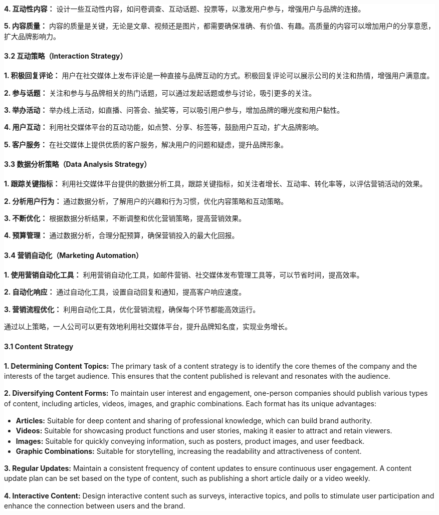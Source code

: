 **4. 互动性内容：** 设计一些互动性内容，如问卷调查、互动话题、投票等，以激发用户参与，增强用户与品牌的连接。

**5. 内容质量：** 内容的质量是关键，无论是文章、视频还是图片，都需要确保准确、有价值、有趣。高质量的内容可以增加用户的分享意愿，扩大品牌影响力。

#### 3.2 互动策略（Interaction Strategy）

**1. 积极回复评论：** 用户在社交媒体上发布评论是一种直接与品牌互动的方式。积极回复评论可以展示公司的关注和热情，增强用户满意度。

**2. 参与话题：** 关注和参与与品牌相关的热门话题，可以通过发起话题或参与讨论，吸引更多的关注。

**3. 举办活动：** 举办线上活动，如直播、问答会、抽奖等，可以吸引用户参与，增加品牌的曝光度和用户黏性。

**4. 用户互动：** 利用社交媒体平台的互动功能，如点赞、分享、标签等，鼓励用户互动，扩大品牌影响。

**5. 客户服务：** 在社交媒体上提供优质的客户服务，解决用户的问题和疑虑，提升品牌形象。

#### 3.3 数据分析策略（Data Analysis Strategy）

**1. 跟踪关键指标：** 利用社交媒体平台提供的数据分析工具，跟踪关键指标，如关注者增长、互动率、转化率等，以评估营销活动的效果。

**2. 分析用户行为：** 通过数据分析，了解用户的兴趣和行为习惯，优化内容策略和互动策略。

**3. 不断优化：** 根据数据分析结果，不断调整和优化营销策略，提高营销效果。

**4. 预算管理：** 通过数据分析，合理分配预算，确保营销投入的最大化回报。

#### 3.4 营销自动化（Marketing Automation）

**1. 使用营销自动化工具：** 利用营销自动化工具，如邮件营销、社交媒体发布管理工具等，可以节省时间，提高效率。

**2. 自动化响应：** 通过自动化工具，设置自动回复和通知，提高客户响应速度。

**3. 营销流程优化：** 利用自动化工具，优化营销流程，确保每个环节都能高效运行。

通过以上策略，一人公司可以更有效地利用社交媒体平台，提升品牌知名度，实现业务增长。

#### 3.1 Content Strategy

**1. Determining Content Topics:** The primary task of a content strategy is to identify the core themes of the company and the interests of the target audience. This ensures that the content published is relevant and resonates with the audience.

**2. Diversifying Content Forms:** To maintain user interest and engagement, one-person companies should publish various types of content, including articles, videos, images, and graphic combinations. Each format has its unique advantages:

   - **Articles:** Suitable for deep content and sharing of professional knowledge, which can build brand authority.
   - **Videos:** Suitable for showcasing product functions and user stories, making it easier to attract and retain viewers.
   - **Images:** Suitable for quickly conveying information, such as posters, product images, and user feedback.
   - **Graphic Combinations:** Suitable for storytelling, increasing the readability and attractiveness of content.

**3. Regular Updates:** Maintain a consistent frequency of content updates to ensure continuous user engagement. A content update plan can be set based on the type of content, such as publishing a short article daily or a video weekly.

**4. Interactive Content:** Design interactive content such as surveys, interactive topics, and polls to stimulate user participation and enhance the connection between users and the brand.
